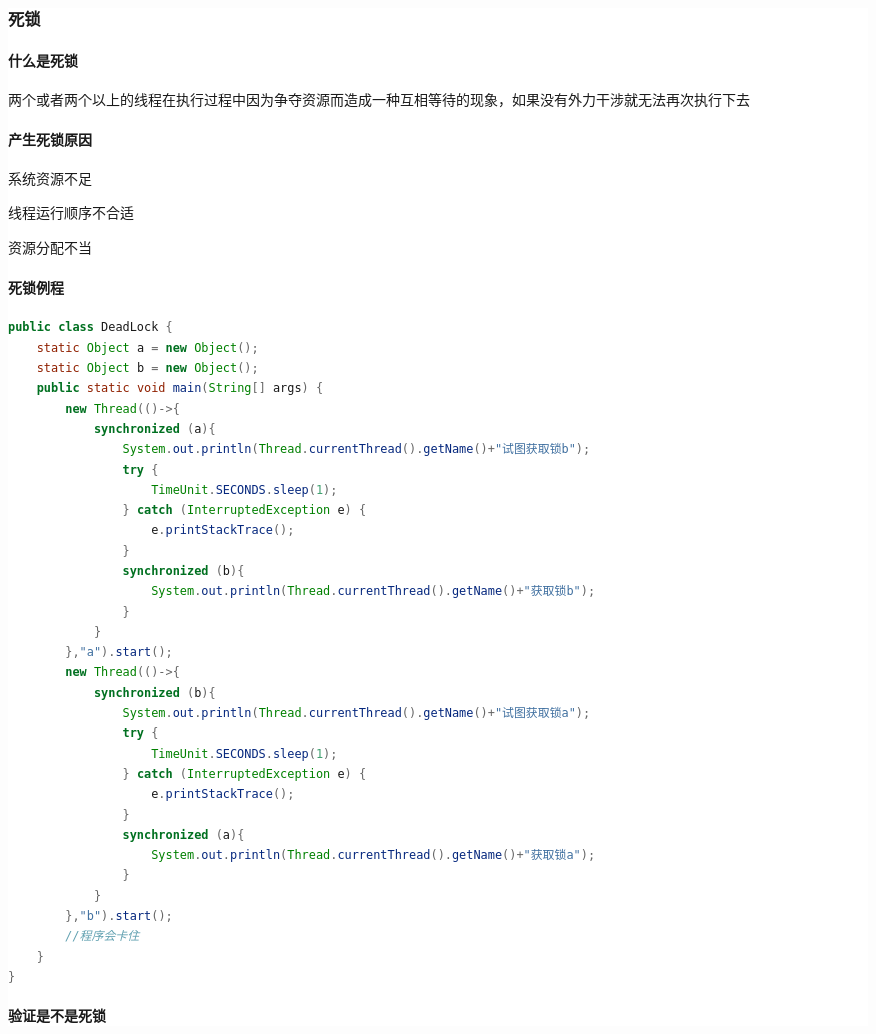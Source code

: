 ### 死锁

#### 什么是死锁

两个或者两个以上的线程在执行过程中因为争夺资源而造成一种互相等待的现象，如果没有外力干涉就无法再次执行下去

#### 产生死锁原因

系统资源不足

线程运行顺序不合适

资源分配不当

#### 死锁例程

```java
public class DeadLock {
    static Object a = new Object();
    static Object b = new Object();
    public static void main(String[] args) {
        new Thread(()->{
            synchronized (a){
                System.out.println(Thread.currentThread().getName()+"试图获取锁b");
                try {
                    TimeUnit.SECONDS.sleep(1);
                } catch (InterruptedException e) {
                    e.printStackTrace();
                }
                synchronized (b){
                    System.out.println(Thread.currentThread().getName()+"获取锁b");
                }
            }
        },"a").start();
        new Thread(()->{
            synchronized (b){
                System.out.println(Thread.currentThread().getName()+"试图获取锁a");
                try {
                    TimeUnit.SECONDS.sleep(1);
                } catch (InterruptedException e) {
                    e.printStackTrace();
                }
                synchronized (a){
                    System.out.println(Thread.currentThread().getName()+"获取锁a");
                }
            }
        },"b").start();
        //程序会卡住
    }
}
```

#### 验证是不是死锁
